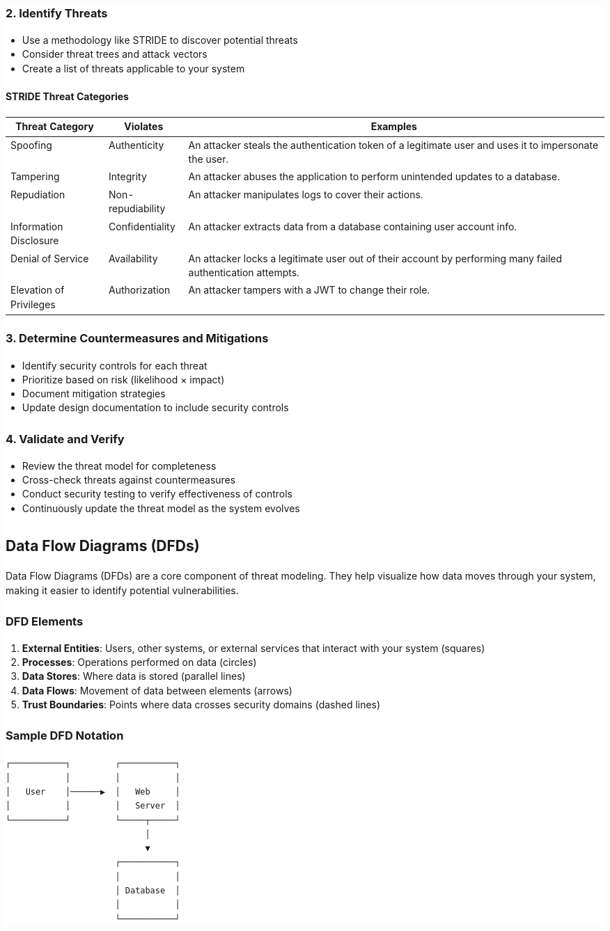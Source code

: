 ### 2. Identify Threats

- Use a methodology like STRIDE to discover potential threats
- Consider threat trees and attack vectors
- Create a list of threats applicable to your system

#### STRIDE Threat Categories

| Threat Category         | Violates          | Examples                                                                                                    |
| ----------------------- | ----------------- | ----------------------------------------------------------------------------------------------------------- |
| Spoofing                | Authenticity      | An attacker steals the authentication token of a legitimate user and uses it to impersonate the user.       |
| Tampering               | Integrity         | An attacker abuses the application to perform unintended updates to a database.                             |
| Repudiation             | Non-repudiability | An attacker manipulates logs to cover their actions.                                                        |
| Information Disclosure  | Confidentiality   | An attacker extracts data from a database containing user account info.                                      |
| Denial of Service       | Availability      | An attacker locks a legitimate user out of their account by performing many failed authentication attempts. |
| Elevation of Privileges | Authorization     | An attacker tampers with a JWT to change their role.                                                        |

### 3. Determine Countermeasures and Mitigations

- Identify security controls for each threat
- Prioritize based on risk (likelihood × impact)
- Document mitigation strategies
- Update design documentation to include security controls

### 4. Validate and Verify

- Review the threat model for completeness
- Cross-check threats against countermeasures
- Conduct security testing to verify effectiveness of controls
- Continuously update the threat model as the system evolves

## Data Flow Diagrams (DFDs)

Data Flow Diagrams (DFDs) are a core component of threat modeling. They help visualize how data moves through your system, making it easier to identify potential vulnerabilities.

### DFD Elements

1. **External Entities**: Users, other systems, or external services that interact with your system (squares)
2. **Processes**: Operations performed on data (circles)
3. **Data Stores**: Where data is stored (parallel lines)
4. **Data Flows**: Movement of data between elements (arrows)
5. **Trust Boundaries**: Points where data crosses security domains (dashed lines)

### Sample DFD Notation

```
┌───────────┐         ┌───────────┐
│           │         │           │
│   User    │──────▶  │   Web     │
│           │         │   Server  │
└───────────┘         └─────┬─────┘
                            │
                            ▼
                      ┌───────────┐
                      │           │
                      │ Database  │
                      │           │
                      └───────────┘
```